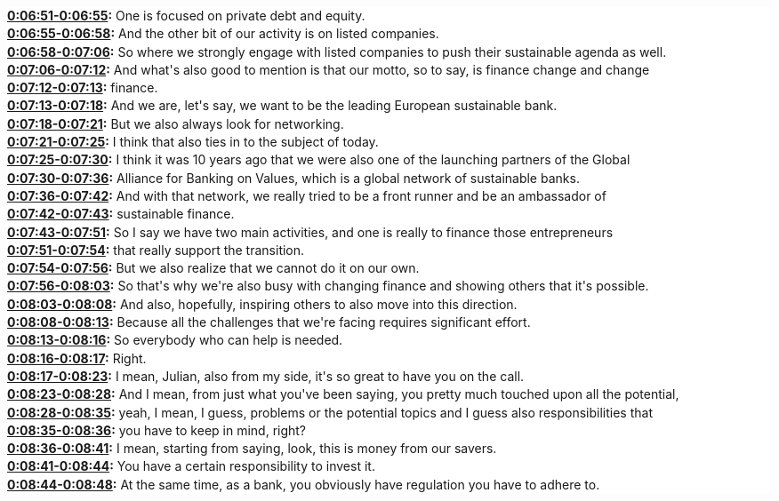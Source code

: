 **[0:06:51-0:06:55](https://www.investinginregenerativeagriculture.com/2020/03/10/transition-finance-ep2/#t=0:06:51):**  One is focused on private debt and equity.  
**[0:06:55-0:06:58](https://www.investinginregenerativeagriculture.com/2020/03/10/transition-finance-ep2/#t=0:06:55):**  And the other bit of our activity is on listed companies.  
**[0:06:58-0:07:06](https://www.investinginregenerativeagriculture.com/2020/03/10/transition-finance-ep2/#t=0:06:58):**  So where we strongly engage with listed companies to push their sustainable agenda as well.  
**[0:07:06-0:07:12](https://www.investinginregenerativeagriculture.com/2020/03/10/transition-finance-ep2/#t=0:07:06):**  And what's also good to mention is that our motto, so to say, is finance change and change  
**[0:07:12-0:07:13](https://www.investinginregenerativeagriculture.com/2020/03/10/transition-finance-ep2/#t=0:07:12):**  finance.  
**[0:07:13-0:07:18](https://www.investinginregenerativeagriculture.com/2020/03/10/transition-finance-ep2/#t=0:07:13):**  And we are, let's say, we want to be the leading European sustainable bank.  
**[0:07:18-0:07:21](https://www.investinginregenerativeagriculture.com/2020/03/10/transition-finance-ep2/#t=0:07:18):**  But we also always look for networking.  
**[0:07:21-0:07:25](https://www.investinginregenerativeagriculture.com/2020/03/10/transition-finance-ep2/#t=0:07:21):**  I think that also ties in to the subject of today.  
**[0:07:25-0:07:30](https://www.investinginregenerativeagriculture.com/2020/03/10/transition-finance-ep2/#t=0:07:25):**  I think it was 10 years ago that we were also one of the launching partners of the Global  
**[0:07:30-0:07:36](https://www.investinginregenerativeagriculture.com/2020/03/10/transition-finance-ep2/#t=0:07:30):**  Alliance for Banking on Values, which is a global network of sustainable banks.  
**[0:07:36-0:07:42](https://www.investinginregenerativeagriculture.com/2020/03/10/transition-finance-ep2/#t=0:07:36):**  And with that network, we really tried to be a front runner and be an ambassador of  
**[0:07:42-0:07:43](https://www.investinginregenerativeagriculture.com/2020/03/10/transition-finance-ep2/#t=0:07:42):**  sustainable finance.  
**[0:07:43-0:07:51](https://www.investinginregenerativeagriculture.com/2020/03/10/transition-finance-ep2/#t=0:07:43):**  So I say we have two main activities, and one is really to finance those entrepreneurs  
**[0:07:51-0:07:54](https://www.investinginregenerativeagriculture.com/2020/03/10/transition-finance-ep2/#t=0:07:51):**  that really support the transition.  
**[0:07:54-0:07:56](https://www.investinginregenerativeagriculture.com/2020/03/10/transition-finance-ep2/#t=0:07:54):**  But we also realize that we cannot do it on our own.  
**[0:07:56-0:08:03](https://www.investinginregenerativeagriculture.com/2020/03/10/transition-finance-ep2/#t=0:07:56):**  So that's why we're also busy with changing finance and showing others that it's possible.  
**[0:08:03-0:08:08](https://www.investinginregenerativeagriculture.com/2020/03/10/transition-finance-ep2/#t=0:08:03):**  And also, hopefully, inspiring others to also move into this direction.  
**[0:08:08-0:08:13](https://www.investinginregenerativeagriculture.com/2020/03/10/transition-finance-ep2/#t=0:08:08):**  Because all the challenges that we're facing requires significant effort.  
**[0:08:13-0:08:16](https://www.investinginregenerativeagriculture.com/2020/03/10/transition-finance-ep2/#t=0:08:13):**  So everybody who can help is needed.  
**[0:08:16-0:08:17](https://www.investinginregenerativeagriculture.com/2020/03/10/transition-finance-ep2/#t=0:08:16):**  Right.  
**[0:08:17-0:08:23](https://www.investinginregenerativeagriculture.com/2020/03/10/transition-finance-ep2/#t=0:08:17):**  I mean, Julian, also from my side, it's so great to have you on the call.  
**[0:08:23-0:08:28](https://www.investinginregenerativeagriculture.com/2020/03/10/transition-finance-ep2/#t=0:08:23):**  And I mean, from just what you've been saying, you pretty much touched upon all the potential,  
**[0:08:28-0:08:35](https://www.investinginregenerativeagriculture.com/2020/03/10/transition-finance-ep2/#t=0:08:28):**  yeah, I mean, I guess, problems or the potential topics and I guess also responsibilities that  
**[0:08:35-0:08:36](https://www.investinginregenerativeagriculture.com/2020/03/10/transition-finance-ep2/#t=0:08:35):**  you have to keep in mind, right?  
**[0:08:36-0:08:41](https://www.investinginregenerativeagriculture.com/2020/03/10/transition-finance-ep2/#t=0:08:36):**  I mean, starting from saying, look, this is money from our savers.  
**[0:08:41-0:08:44](https://www.investinginregenerativeagriculture.com/2020/03/10/transition-finance-ep2/#t=0:08:41):**  You have a certain responsibility to invest it.  
**[0:08:44-0:08:48](https://www.investinginregenerativeagriculture.com/2020/03/10/transition-finance-ep2/#t=0:08:44):**  At the same time, as a bank, you obviously have regulation you have to adhere to.  